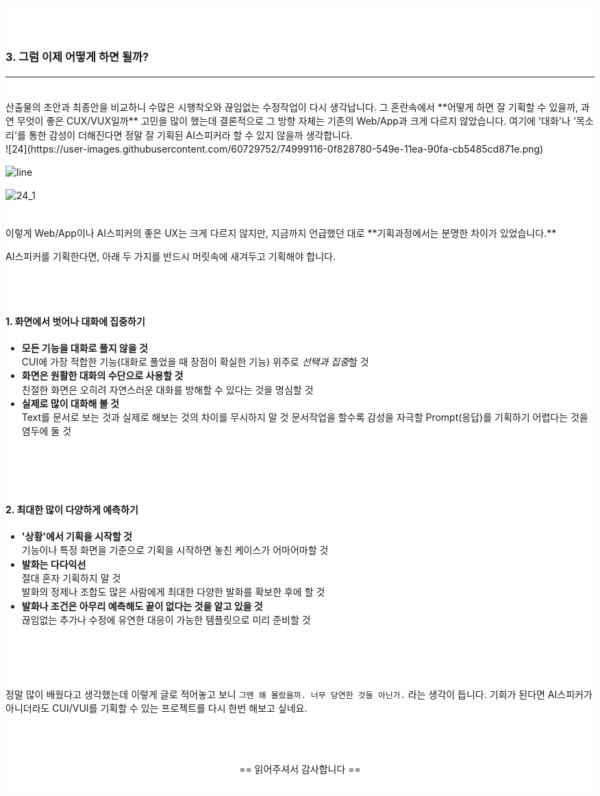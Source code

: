 
<br/><br/>
<a id="chapter-3"></a>
### **3. 그럼 이제 어떻게 하면 될까?**  

***  
<br/>
산출물의 초안과 최종안을 비교하니 수많은 시행착오와 끊임없는 수정작업이 다시 생각납니다. 그 혼란속에서 **어떻게 하면  잘 기획할 수 있을까, 과연 무엇이 좋은 CUX/VUX일까** 고민을 많이 했는데 결론적으로 그 방향 자체는 기존의 Web/App과 크게 다르지 않았습니다. 여기에 '대화'나 '목소리'를 통한 감성이 더해진다면 정말 잘 기획된 AI스피커라 할 수 있지 않을까 생각합니다.   


<br/>
![24](https://user-images.githubusercontent.com/60729752/74999116-0f828780-549e-11ea-90fa-cb5485cd871e.png)

![line](https://user-images.githubusercontent.com/60729752/75006525-5fb91400-54b5-11ea-80cf-5e46dced8d65.png) 

![24_1](https://user-images.githubusercontent.com/60729752/74999126-13aea500-549e-11ea-8536-5911f7d6710b.png)  


 <br/>
이렇게 Web/App이나 AI스피커의 좋은 UX는 크게 다르지 않지만, 지금까지 언급했던 대로 **기획과정에서는 분명한 차이가 있었습니다.**  


AI스피커를 기획한다면, 아래 두 가지를 반드시 머릿속에 새겨두고 기획해야 합니다.  


<br/><br/>
#### 1. 화면에서 벗어나 대화에 집중하기
+ **모든 기능을 대화로 풀지 않을 것**  
  CUI에 가장 적합한 기능(대화로 풀었을 때 장점이 확실한 기능) 위주로 *선택과 집중*할 것 
+ **화면은 원활한 대화의 수단으로 사용할 것**  
  친절한 화면은 오히려 자연스러운 대화를 방해할 수 있다는 것을 명심할 것
+ **실제로 많이 대화해 볼 것**  
  Text를 문서로 보는 것과 실제로 해보는 것의 차이를 무시하지 말 것 
  문서작업을 할수록 감성을 자극할 Prompt(응답)를 기획하기 어렵다는 것을 염두에 둘 것
   

<br/><br/><br/>
#### 2. 최대한 많이 다양하게 예측하기 
+ **'상황'에서 기획을 시작할 것**  
  기능이나 특정 화면을 기준으로 기획을 시작하면 놓친 케이스가 어마어마할 것
+ **발화는 다다익선**  
  절대 혼자 기획하지 말 것  
  발화의 정제나 조합도 많은 사람에게 최대한 다양한 발화를 확보한 후에 할 것
+ **발화나 조건은 아무리 예측해도 끝이 없다는 것을 알고 있을 것**  
  끊임없는 추가나 수정에 유연한 대응이 가능한 템플릿으로 미리 준비할 것  
  


<br/><br/><br/>

정말 많이 배웠다고 생각했는데 이렇게 글로 적어놓고 보니 `그땐 왜 몰랐을까. 너무 당연한 것들 아닌가.` 라는 생각이 듭니다. 기회가 된다면 AI스피커가 아니더라도 CUI/VUI를 기획할 수 있는 프로젝트를 다시 한번 해보고 싶네요. 

<br/><br/>
<center>== 읽어주셔서 감사합니다 ==</center>
<br/>
